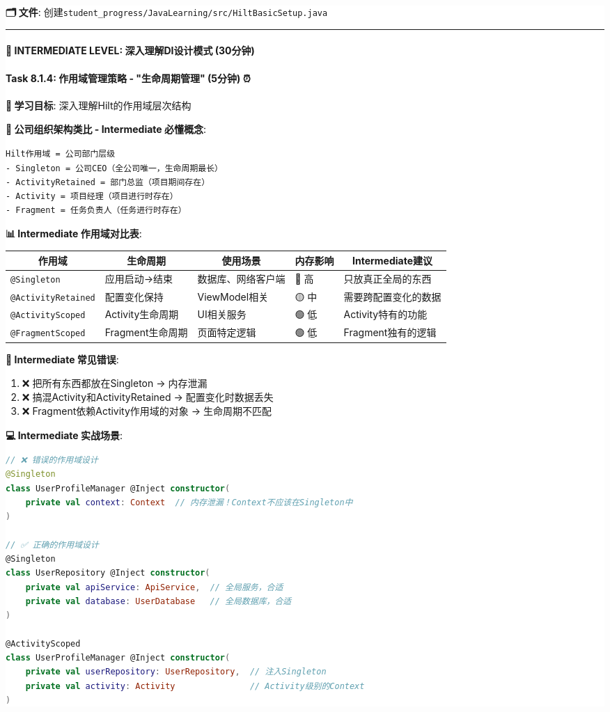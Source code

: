**🗂️ 文件**: 创建`student_progress/JavaLearning/src/HiltBasicSetup.java`

---

#### 🔧 **INTERMEDIATE LEVEL: 深入理解DI设计模式** (30分钟)

#### Task 8.1.4: 作用域管理策略 - "生命周期管理" (5分钟) ⏰
**🎯 学习目标**: 深入理解Hilt的作用域层次结构

**🏢 公司组织架构类比 - Intermediate 必懂概念**:

```
Hilt作用域 = 公司部门层级
- Singleton = 公司CEO（全公司唯一，生命周期最长）
- ActivityRetained = 部门总监（项目期间存在）
- Activity = 项目经理（项目进行时存在）
- Fragment = 任务负责人（任务进行时存在）
```

**📊 Intermediate 作用域对比表**:

| 作用域 | 生命周期 | 使用场景 | 内存影响 | Intermediate建议 |
|--------|----------|----------|----------|------------------|
| `@Singleton` | 应用启动→结束 | 数据库、网络客户端 | 🔴 高 | 只放真正全局的东西 |
| `@ActivityRetained` | 配置变化保持 | ViewModel相关 | 🟡 中 | 需要跨配置变化的数据 |
| `@ActivityScoped` | Activity生命周期 | UI相关服务 | 🟢 低 | Activity特有的功能 |
| `@FragmentScoped` | Fragment生命周期 | 页面特定逻辑 | 🟢 低 | Fragment独有的逻辑 |

**🚫 Intermediate 常见错误**:
1. ❌ 把所有东西都放在Singleton → 内存泄漏
2. ❌ 搞混Activity和ActivityRetained → 配置变化时数据丢失
3. ❌ Fragment依赖Activity作用域的对象 → 生命周期不匹配

**💻 Intermediate 实战场景**:
```kotlin
// ❌ 错误的作用域设计
@Singleton
class UserProfileManager @Inject constructor(
    private val context: Context  // 内存泄漏！Context不应该在Singleton中
)

// ✅ 正确的作用域设计
@Singleton
class UserRepository @Inject constructor(
    private val apiService: ApiService,  // 全局服务，合适
    private val database: UserDatabase   // 全局数据库，合适
)

@ActivityScoped
class UserProfileManager @Inject constructor(
    private val userRepository: UserRepository,  // 注入Singleton
    private val activity: Activity               // Activity级别的Context
)
```
